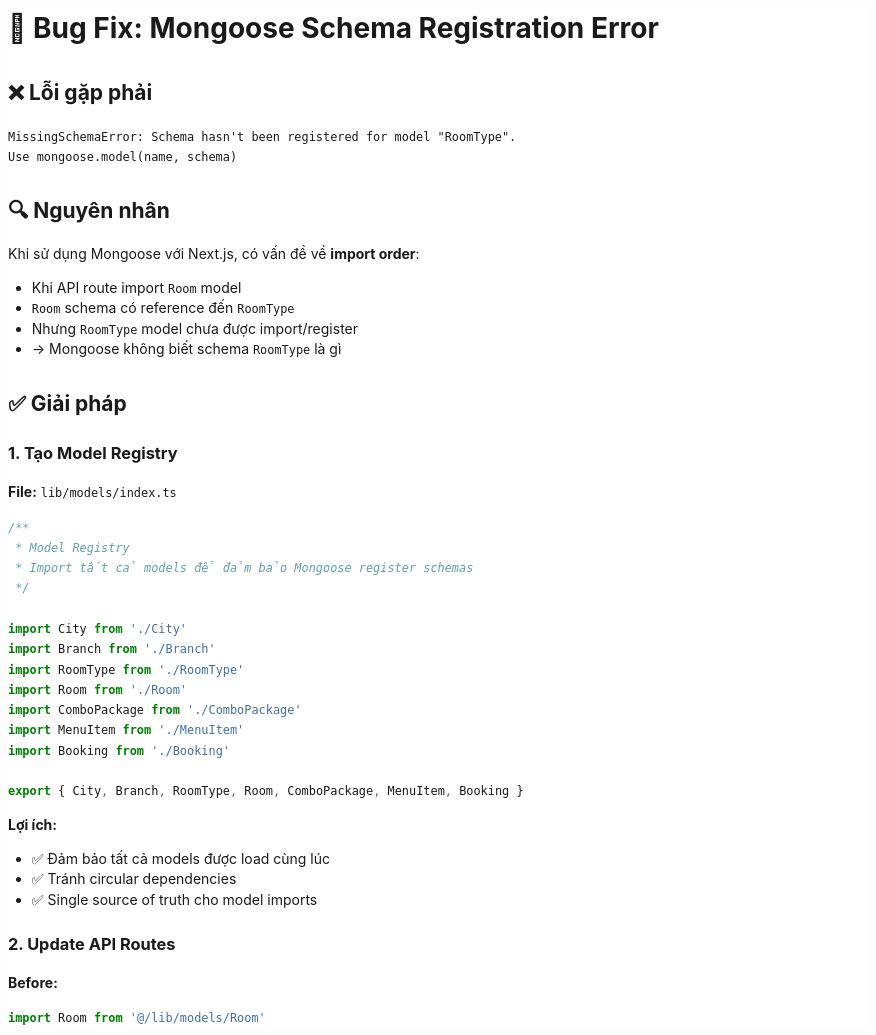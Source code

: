 # 🔧 Bug Fix: Mongoose Schema Registration Error

## ❌ Lỗi gặp phải

```
MissingSchemaError: Schema hasn't been registered for model "RoomType".
Use mongoose.model(name, schema)
```

## 🔍 Nguyên nhân

Khi sử dụng Mongoose với Next.js, có vấn đề về **import order**:
- Khi API route import `Room` model
- `Room` schema có reference đến `RoomType`
- Nhưng `RoomType` model chưa được import/register
- → Mongoose không biết schema `RoomType` là gì

## ✅ Giải pháp

### 1. Tạo Model Registry
**File:** `lib/models/index.ts`

```typescript
/**
 * Model Registry
 * Import tất cả models để đảm bảo Mongoose register schemas
 */

import City from './City'
import Branch from './Branch'
import RoomType from './RoomType'
import Room from './Room'
import ComboPackage from './ComboPackage'
import MenuItem from './MenuItem'
import Booking from './Booking'

export { City, Branch, RoomType, Room, ComboPackage, MenuItem, Booking }
```

**Lợi ích:**
- ✅ Đảm bảo tất cả models được load cùng lúc
- ✅ Tránh circular dependencies
- ✅ Single source of truth cho model imports

### 2. Update API Routes

**Before:**
```typescript
import Room from '@/lib/models/Room'
```

